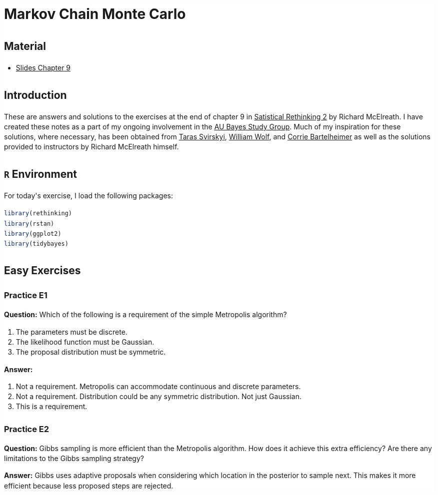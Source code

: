 

# Markov Chain Monte Carlo

## Material

- [Slides Chapter 9](https://htmlpreview.github.io/?https://github.com/ErikKusch/Homepage/blob/master/static/courses/rethinking/10__26-02-2021_SUMMARY_-MCMC.pptx.html)  

## Introduction
These are answers and solutions to the exercises at the end of chapter 9 in [Satistical Rethinking 2](https://xcelab.net/rm/statistical-rethinking/) by Richard McElreath. I have created these notes as a part of my ongoing involvement in the [AU Bayes Study Group](/project/aubayes/). Much of my inspiration for these solutions, where necessary, has been obtained from [Taras Svirskyi](https://github.com/jffist/statistical-rethinking-solutions/blob/master/ch08_hw.R), [William Wolf](https://github.com/cavaunpeu/statistical-rethinking/blob/master/chapter-8/homework.R), and [Corrie Bartelheimer](https://www.samples-of-thoughts.com/projects/statistical-rethinking/chapter_8/chp8-ex/) as well as the solutions provided to instructors by Richard McElreath himself.

## `R` Environment
For today's exercise, I load the following packages:

```r
library(rethinking)
library(rstan)
library(ggplot2)
library(tidybayes)
```

## Easy Exercises
### Practice E1
**Question:** Which of the following is a requirement of the simple Metropolis algorithm?  

1. The parameters must be discrete.  
2. The likelihood function must be Gaussian.  
3. The proposal distribution must be symmetric.  

**Answer:**  

1. Not a requirement. Metropolis can accommodate continuous and discrete parameters.  
2. Not a requirement. Distribution could be any symmetric distribution. Not just Gaussian.  
3. This is a requirement.    

### Practice E2
**Question:** Gibbs sampling is more efficient than the Metropolis algorithm. How does it achieve this extra efficiency? Are there any limitations to the Gibbs sampling strategy?  

**Answer:** Gibbs uses adaptive proposals when considering which location in the posterior to sample next. This makes it more efficient because less proposed steps are rejected.
